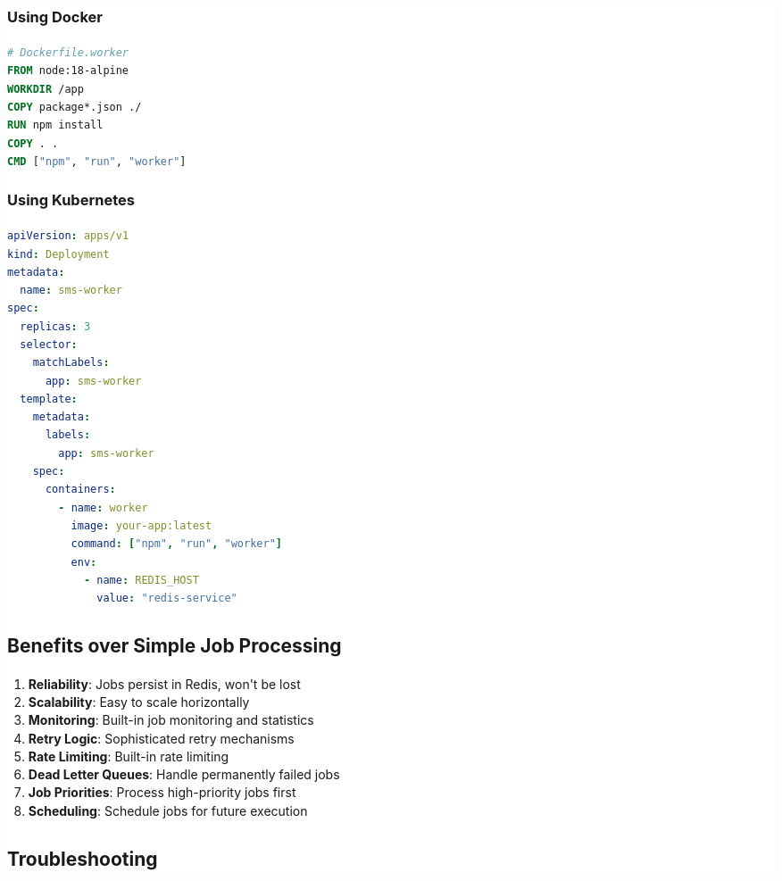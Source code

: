 ### Using Docker

```dockerfile
# Dockerfile.worker
FROM node:18-alpine
WORKDIR /app
COPY package*.json ./
RUN npm install
COPY . .
CMD ["npm", "run", "worker"]
```

### Using Kubernetes

```yaml
apiVersion: apps/v1
kind: Deployment
metadata:
  name: sms-worker
spec:
  replicas: 3
  selector:
    matchLabels:
      app: sms-worker
  template:
    metadata:
      labels:
        app: sms-worker
    spec:
      containers:
        - name: worker
          image: your-app:latest
          command: ["npm", "run", "worker"]
          env:
            - name: REDIS_HOST
              value: "redis-service"
```

## Benefits over Simple Job Processing

1. **Reliability**: Jobs persist in Redis, won't be lost
2. **Scalability**: Easy to scale horizontally
3. **Monitoring**: Built-in job monitoring and statistics
4. **Retry Logic**: Sophisticated retry mechanisms
5. **Rate Limiting**: Built-in rate limiting
6. **Dead Letter Queues**: Handle permanently failed jobs
7. **Job Priorities**: Process high-priority jobs first
8. **Scheduling**: Schedule jobs for future execution

## Troubleshooting
